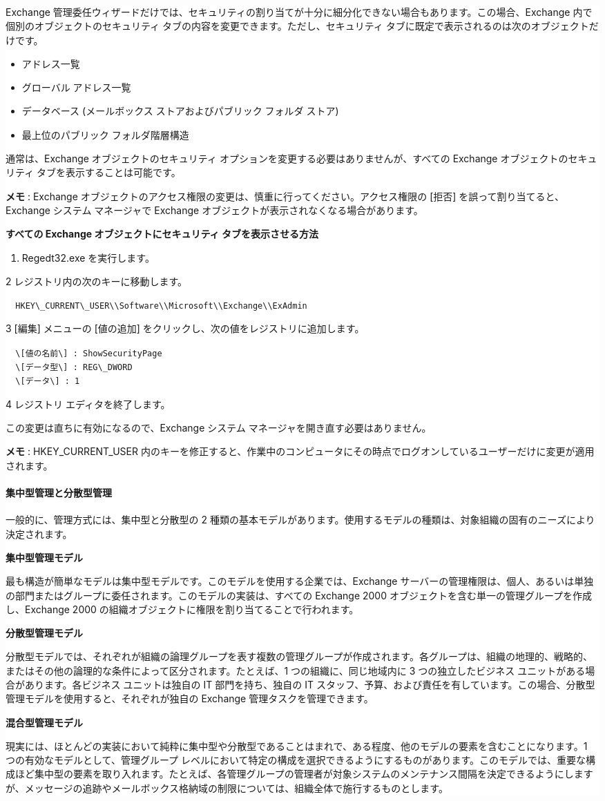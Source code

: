 Exchange 管理委任ウィザードだけでは、セキュリティの割り当てが十分に細分化できない場合もあります。この場合、Exchange 内で個別のオブジェクトのセキュリティ タブの内容を変更できます。ただし、セキュリティ タブに既定で表示されるのは次のオブジェクトだけです。
  
-   アドレス一覧
  

-   グローバル アドレス一覧
  

-   データベース (メールボックス ストアおよびパブリック フォルダ ストア)
  

-   最上位のパブリック フォルダ階層構造
  

  
通常は、Exchange オブジェクトのセキュリティ オプションを変更する必要はありませんが、すべての Exchange オブジェクトのセキュリティ タブを表示することは可能です。
  
**メモ** : Exchange オブジェクトのアクセス権限の変更は、慎重に行ってください。アクセス権限の \[拒否\] を誤って割り当てると、Exchange システム マネージャで Exchange オブジェクトが表示されなくなる場合があります。
  
**すべての Exchange オブジェクトにセキュリティ タブを表示させる方法**
  
1. Regedt32.exe を実行します。
  
2  レジストリ内の次のキーに移動します。
  
 ``` 
   HKEY\_CURRENT\_USER\\Software\\Microsoft\\Exchange\\ExAdmin
 ```  
  
3  \[編集\] メニューの \[値の追加\] をクリックし、次の値をレジストリに追加します。
  
 ``` 
   \[値の名前\] : ShowSecurityPage  
   \[データ型\] : REG\_DWORD  
   \[データ\] : 1
 ```  
  
4  レジストリ エディタを終了します。
  
  
この変更は直ちに有効になるので、Exchange システム マネージャを開き直す必要はありません。
  
**メモ** : HKEY\_CURRENT\_USER 内のキーを修正すると、作業中のコンピュータにその時点でログオンしているユーザーだけに変更が適用されます。
  
#### 集中型管理と分散型管理
  
一般的に、管理方式には、集中型と分散型の 2 種類の基本モデルがあります。使用するモデルの種類は、対象組織の固有のニーズにより決定されます。
  
**集中型管理モデル**
  
最も構造が簡単なモデルは集中型モデルです。このモデルを使用する企業では、Exchange サーバーの管理権限は、個人、あるいは単独の部門またはグループに委任されます。このモデルの実装は、すべての Exchange 2000 オブジェクトを含む単一の管理グループを作成し、Exchange 2000 の組織オブジェクトに権限を割り当てることで行われます。
  
**分散型管理モデル**
  
分散型モデルでは、それぞれが組織の論理グループを表す複数の管理グループが作成されます。各グループは、組織の地理的、戦略的、またはその他の論理的な条件によって区分されます。たとえば、1 つの組織に、同じ地域内に 3 つの独立したビジネス ユニットがある場合があります。各ビジネス ユニットは独自の IT 部門を持ち、独自の IT スタッフ、予算、および責任を有しています。この場合、分散型管理モデルを使用すると、それぞれが独自の Exchange 管理タスクを管理できます。
  
**混合型管理モデル**
  
現実には、ほとんどの実装において純粋に集中型や分散型であることはまれで、ある程度、他のモデルの要素を含むことになります。1 つの有効なモデルとして、管理グループ レベルにおいて特定の構成を選択できるようにするものがあります。このモデルでは、重要な構成ほど集中型の要素を取り入れます。たとえば、各管理グループの管理者が対象システムのメンテナンス間隔を決定できるようにしますが、メッセージの追跡やメールボックス格納域の制限については、組織全体で施行するものとします。
  